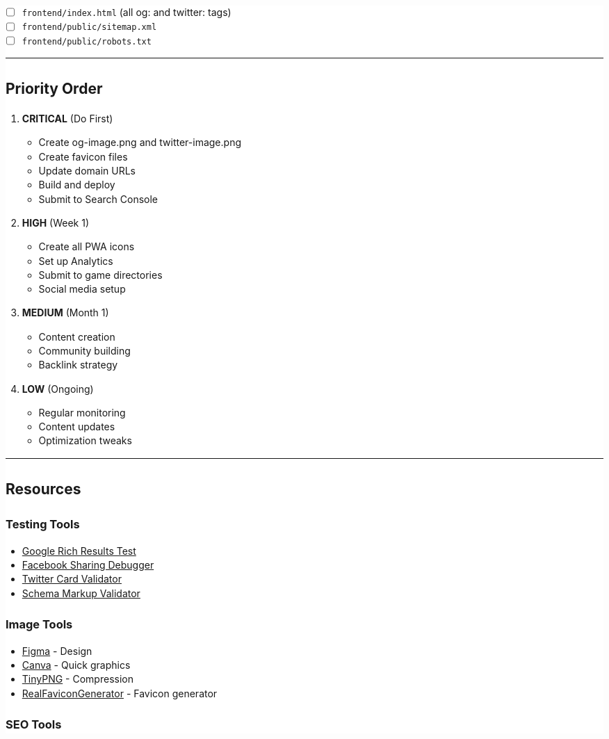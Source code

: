 - [ ] `frontend/index.html` (all og: and twitter: tags)
- [ ] `frontend/public/sitemap.xml`
- [ ] `frontend/public/robots.txt`

---

## Priority Order

1. **CRITICAL** (Do First)

   - Create og-image.png and twitter-image.png
   - Create favicon files
   - Update domain URLs
   - Build and deploy
   - Submit to Search Console

2. **HIGH** (Week 1)

   - Create all PWA icons
   - Set up Analytics
   - Submit to game directories
   - Social media setup

3. **MEDIUM** (Month 1)

   - Content creation
   - Community building
   - Backlink strategy

4. **LOW** (Ongoing)
   - Regular monitoring
   - Content updates
   - Optimization tweaks

---

## Resources

### Testing Tools

- [Google Rich Results Test](https://search.google.com/test/rich-results)
- [Facebook Sharing Debugger](https://developers.facebook.com/tools/debug/)
- [Twitter Card Validator](https://cards-dev.twitter.com/validator)
- [Schema Markup Validator](https://validator.schema.org/)

### Image Tools

- [Figma](https://figma.com) - Design
- [Canva](https://canva.com) - Quick graphics
- [TinyPNG](https://tinypng.com) - Compression
- [RealFaviconGenerator](https://realfavicongenerator.net/) - Favicon generator

### SEO Tools
